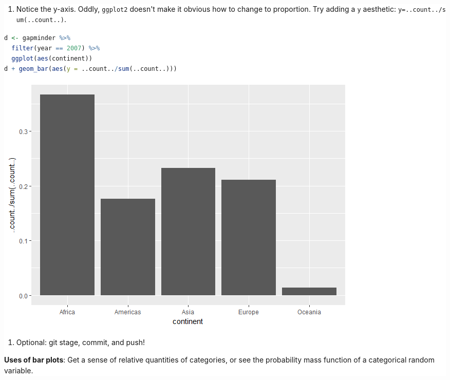 1.  Notice the y-axis. Oddly, `ggplot2` doesn't make it obvious how to change to proportion. Try adding a `y` aesthetic: `y=..count../sum(..count..)`.

``` r
d <- gapminder %>%
  filter(year == 2007) %>%
  ggplot(aes(continent))
d + geom_bar(aes(y = ..count../sum(..count..)))
```

![](cm006-exercise_files/figure-markdown_github/unnamed-chunk-22-1.png)

1.  Optional: git stage, commit, and push!

**Uses of bar plots**: Get a sense of relative quantities of categories, or see the probability mass function of a categorical random variable.

